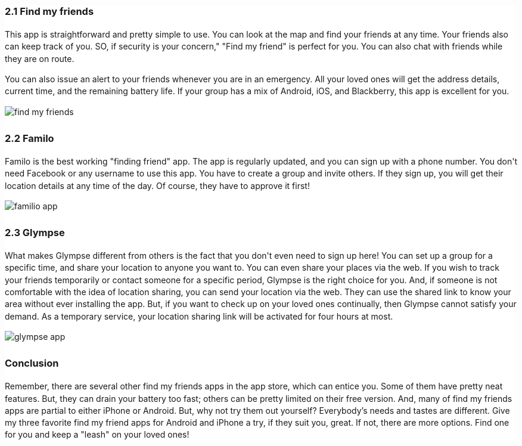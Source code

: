 ### 2.1 Find my friends

This app is straightforward and pretty simple to use. You can look at the map and find your friends at any time. Your friends also can keep track of you. SO, if security is your concern," "Find my friend" is perfect for you. You can also chat with friends while they are on route.

You can also issue an alert to your friends whenever you are in an emergency. All your loved ones will get the address details, current time, and the remaining battery life. If your group has a mix of Android, iOS, and Blackberry, this app is excellent for you.

![find my friends](https://images.wondershare.com/drfone/2023/virtuallocation/find-my-friends.jpg)

### 2.2 Familo

Familo is the best working "finding friend" app. The app is regularly updated, and you can sign up with a phone number. You don't need Facebook or any username to use this app. You have to create a group and invite others. If they sign up, you will get their location details at any time of the day. Of course, they have to approve it first!

![familio app](https://images.wondershare.com/drfone/2023/virtuallocation/familio-app.jpg)

### 2.3 Glympse

What makes Glympse different from others is the fact that you don't even need to sign up here! You can set up a group for a specific time, and share your location to anyone you want to. You can even share your places via the web. If you wish to track your friends temporarily or contact someone for a specific period, Glympse is the right choice for you. And, if someone is not comfortable with the idea of location sharing, you can send your location via the web. They can use the shared link to know your area without ever installing the app. But, if you want to check up on your loved ones continually, then Glympse cannot satisfy your demand. As a temporary service, your location sharing link will be activated for four hours at most.

![glympse app](https://images.wondershare.com/drfone/2023/virtuallocation/glympse-app.jpg)

### Conclusion

Remember, there are several other find my friends apps in the app store, which can entice you. Some of them have pretty neat features. But, they can drain your battery too fast; others can be pretty limited on their free version. And, many of find my friends apps are partial to either iPhone or Android. But, why not try them out yourself? Everybody’s needs and tastes are different. Give my three favorite find my friend apps for Android and iPhone a try, if they suit you, great. If not, there are more options. Find one for you and keep a "leash" on your loved ones!


<ins class="adsbygoogle"
     style="display:block"
     data-ad-format="autorelaxed"
     data-ad-client="ca-pub-7571918770474297"
     data-ad-slot="1223367746"></ins>
<ins class="adsbygoogle"
     style="display:block"
     data-ad-client="ca-pub-7571918770474297"
     data-ad-slot="8358498916"
     data-ad-format="auto"
     data-full-width-responsive="true"></ins>

